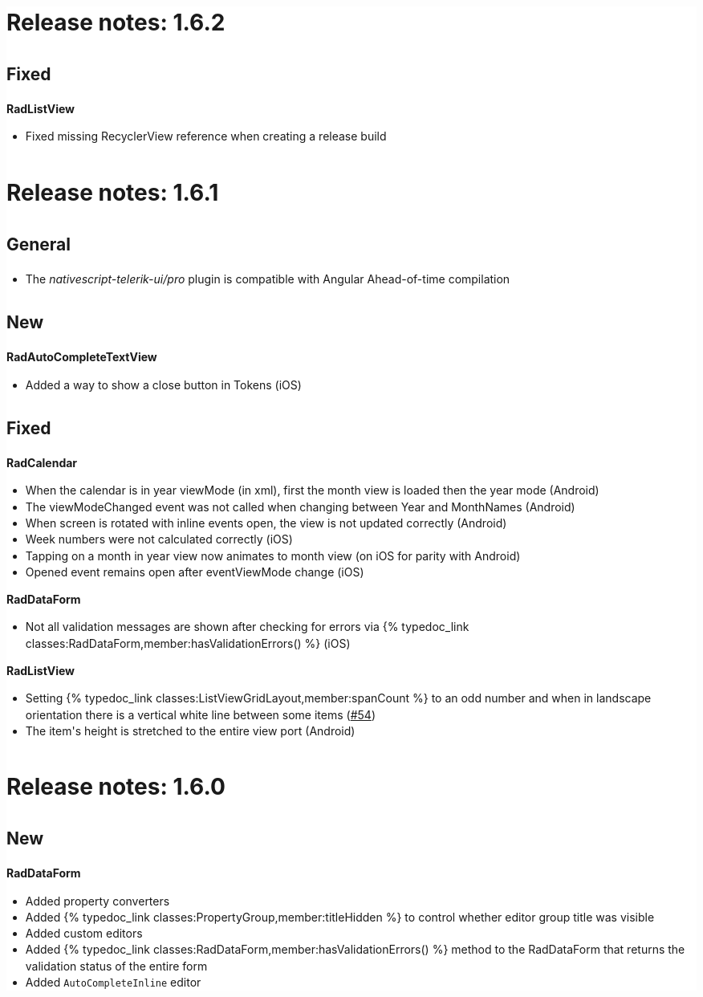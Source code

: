 
# Release notes: 1.6.2

## Fixed

**RadListView**
- Fixed missing RecyclerView reference when creating a release build

# Release notes: 1.6.1

## General
- The _nativescript-telerik-ui/pro_ plugin is compatible with Angular Ahead-of-time compilation

## New

**RadAutoCompleteTextView**
- Added a way to show a close button in Tokens (iOS)

## Fixed

**RadCalendar**
- When the calendar is in year viewMode (in xml), first the month view is loaded then the year mode (Android)
- The viewModeChanged event was not called when changing between Year and MonthNames (Android)
- When screen is rotated with inline events open, the view is not updated correctly (Android)
- Week numbers were not calculated correctly (iOS)
- Tapping on a month in year view now animates to month view (on iOS for parity with Android)
- Opened event remains open after eventViewMode change (iOS)

**RadDataForm**
-  Not all validation messages are shown after checking for errors via {% typedoc_link classes:RadDataForm,member:hasValidationErrors() %} (iOS)

**RadListView**
- Setting {% typedoc_link classes:ListViewGridLayout,member:spanCount %} to an odd number and when in landscape orientation there is a vertical white line between some items ([#54](https://github.com/telerik/nativescript-ui-feedback/issues/54))
- The item's height is stretched to the entire view port (Android)

# Release notes: 1.6.0

## New

**RadDataForm**
- Added property converters
- Added {% typedoc_link classes:PropertyGroup,member:titleHidden %} to control whether editor group title was visible
- Added custom editors
- Added {% typedoc_link classes:RadDataForm,member:hasValidationErrors() %} method to the RadDataForm that returns the validation status of the entire form
- Added `AutoCompleteInline` editor
